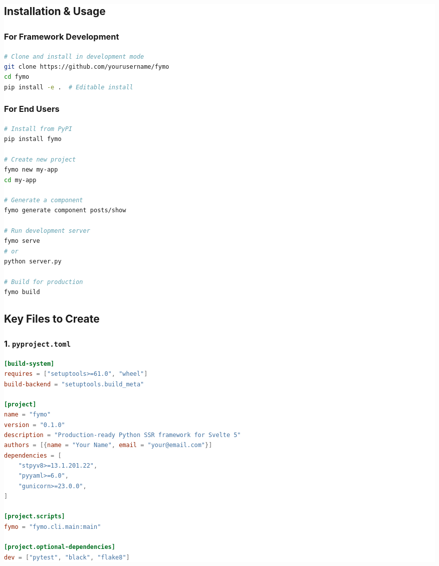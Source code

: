 ## Installation & Usage

### For Framework Development
```bash
# Clone and install in development mode
git clone https://github.com/yourusername/fymo
cd fymo
pip install -e .  # Editable install
```

### For End Users
```bash
# Install from PyPI
pip install fymo

# Create new project
fymo new my-app
cd my-app

# Generate a component
fymo generate component posts/show

# Run development server
fymo serve
# or
python server.py

# Build for production
fymo build
```

## Key Files to Create

### 1. `pyproject.toml`
```toml
[build-system]
requires = ["setuptools>=61.0", "wheel"]
build-backend = "setuptools.build_meta"

[project]
name = "fymo"
version = "0.1.0"
description = "Production-ready Python SSR framework for Svelte 5"
authors = [{name = "Your Name", email = "your@email.com"}]
dependencies = [
    "stpyv8>=13.1.201.22",
    "pyyaml>=6.0",
    "gunicorn>=23.0.0",
]

[project.scripts]
fymo = "fymo.cli.main:main"

[project.optional-dependencies]
dev = ["pytest", "black", "flake8"]
```
